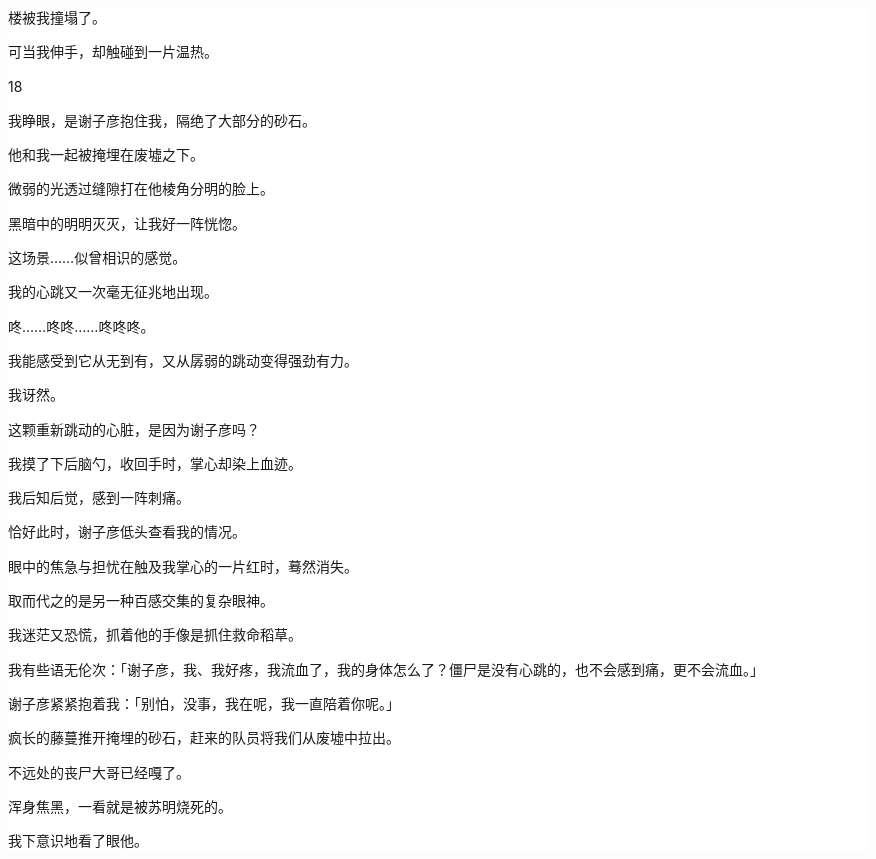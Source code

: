 楼被我撞塌了。


可当我伸手，却触碰到一片温热。


18


我睁眼，是谢子彦抱住我，隔绝了大部分的砂石。


他和我一起被掩埋在废墟之下。


微弱的光透过缝隙打在他棱角分明的脸上。


黑暗中的明明灭灭，让我好一阵恍惚。


这场景……似曾相识的感觉。


我的心跳又一次毫无征兆地出现。


咚……咚咚……咚咚咚。


我能感受到它从无到有，又从孱弱的跳动变得强劲有力。


我讶然。


这颗重新跳动的心脏，是因为谢子彦吗？


我摸了下后脑勺，收回手时，掌心却染上血迹。


我后知后觉，感到一阵刺痛。


恰好此时，谢子彦低头查看我的情况。


眼中的焦急与担忧在触及我掌心的一片红时，蓦然消失。


取而代之的是另一种百感交集的复杂眼神。


我迷茫又恐慌，抓着他的手像是抓住救命稻草。


我有些语无伦次：「谢子彦，我、我好疼，我流血了，我的身体怎么了？僵尸是没有心跳的，也不会感到痛，更不会流血。」


谢子彦紧紧抱着我：「别怕，没事，我在呢，我一直陪着你呢。」


疯长的藤蔓推开掩埋的砂石，赶来的队员将我们从废墟中拉出。


不远处的丧尸大哥已经嘎了。


浑身焦黑，一看就是被苏明烧死的。


我下意识地看了眼他。
